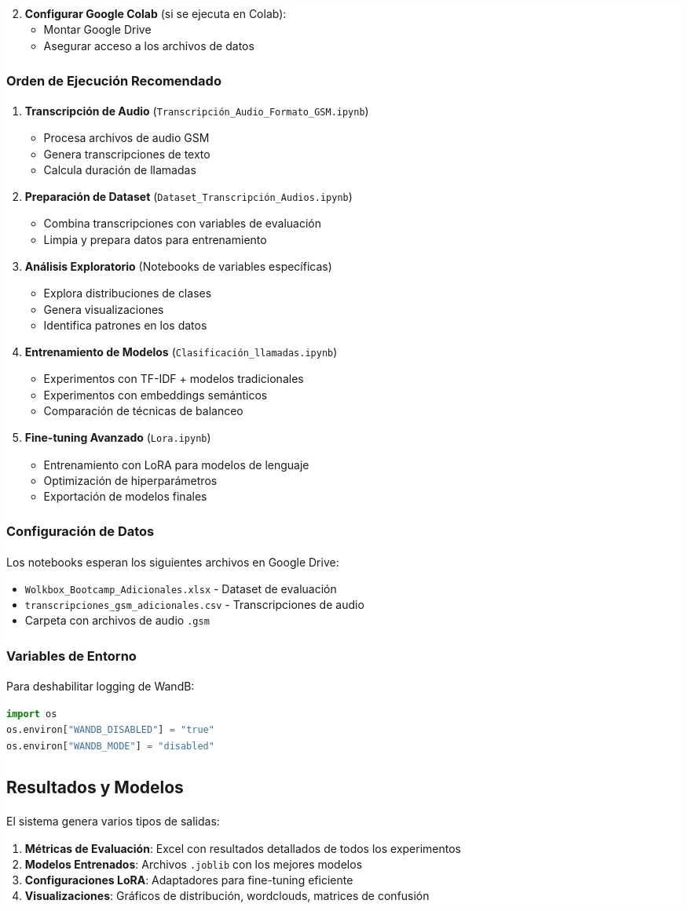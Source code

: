 2. **Configurar Google Colab** (si se ejecuta en Colab):
   - Montar Google Drive
   - Asegurar acceso a los archivos de datos

### Orden de Ejecución Recomendado

1. **Transcripción de Audio** (`Transcripción_Audio_Formato_GSM.ipynb`)
   - Procesa archivos de audio GSM
   - Genera transcripciones de texto
   - Calcula duración de llamadas

2. **Preparación de Dataset** (`Dataset_Transcripción_Audios.ipynb`)
   - Combina transcripciones con variables de evaluación
   - Limpia y prepara datos para entrenamiento

3. **Análisis Exploratorio** (Notebooks de variables específicas)
   - Explora distribuciones de clases
   - Genera visualizaciones
   - Identifica patrones en los datos

4. **Entrenamiento de Modelos** (`Clasificación_llamadas.ipynb`)
   - Experimentos con TF-IDF + modelos tradicionales
   - Experimentos con embeddings semánticos
   - Comparación de técnicas de balanceo

5. **Fine-tuning Avanzado** (`Lora.ipynb`)
   - Entrenamiento con LoRA para modelos de lenguaje
   - Optimización de hiperparámetros
   - Exportación de modelos finales

### Configuración de Datos

Los notebooks esperan los siguientes archivos en Google Drive:
- `Wolkbox_Bootcamp_Adicionales.xlsx` - Dataset de evaluación
- `transcripciones_gsm_adicionales.csv` - Transcripciones de audio
- Carpeta con archivos de audio `.gsm`

### Variables de Entorno

Para deshabilitar logging de WandB:
```python
import os
os.environ["WANDB_DISABLED"] = "true"
os.environ["WANDB_MODE"] = "disabled"
```

## Resultados y Modelos

El sistema genera varios tipos de salidas:

1. **Métricas de Evaluación**: Excel con resultados detallados de todos los experimentos
2. **Modelos Entrenados**: Archivos `.joblib` con los mejores modelos
3. **Configuraciones LoRA**: Adaptadores para fine-tuning eficiente
4. **Visualizaciones**: Gráficos de distribución, wordclouds, matrices de confusión
